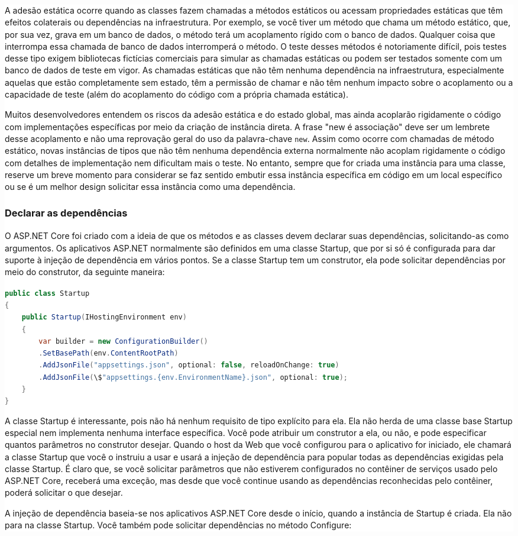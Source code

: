 A adesão estática ocorre quando as classes fazem chamadas a métodos estáticos ou acessam propriedades estáticas que têm efeitos colaterais ou dependências na infraestrutura. Por exemplo, se você tiver um método que chama um método estático, que, por sua vez, grava em um banco de dados, o método terá um acoplamento rígido com o banco de dados. Qualquer coisa que interrompa essa chamada de banco de dados interromperá o método. O teste desses métodos é notoriamente difícil, pois testes desse tipo exigem bibliotecas fictícias comerciais para simular as chamadas estáticas ou podem ser testados somente com um banco de dados de teste em vigor. As chamadas estáticas que não têm nenhuma dependência na infraestrutura, especialmente aquelas que estão completamente sem estado, têm a permissão de chamar e não têm nenhum impacto sobre o acoplamento ou a capacidade de teste (além do acoplamento do código com a própria chamada estática).

Muitos desenvolvedores entendem os riscos da adesão estática e do estado global, mas ainda acoplarão rigidamente o código com implementações específicas por meio da criação de instância direta. A frase "new é associação" deve ser um lembrete desse acoplamento e não uma reprovação geral do uso da palavra-chave `new`. Assim como ocorre com chamadas de método estático, novas instâncias de tipos que não têm nenhuma dependência externa normalmente não acoplam rigidamente o código com detalhes de implementação nem dificultam mais o teste. No entanto, sempre que for criada uma instância para uma classe, reserve um breve momento para considerar se faz sentido embutir essa instância específica em código em um local específico ou se é um melhor design solicitar essa instância como uma dependência.

### <a name="declare-your-dependencies"></a>Declarar as dependências

O ASP.NET Core foi criado com a ideia de que os métodos e as classes devem declarar suas dependências, solicitando-as como argumentos. Os aplicativos ASP.NET normalmente são definidos em uma classe Startup, que por si só é configurada para dar suporte à injeção de dependência em vários pontos. Se a classe Startup tem um construtor, ela pode solicitar dependências por meio do construtor, da seguinte maneira:

```csharp
public class Startup
{
    public Startup(IHostingEnvironment env)
    {
        var builder = new ConfigurationBuilder()
        .SetBasePath(env.ContentRootPath)
        .AddJsonFile("appsettings.json", optional: false, reloadOnChange: true)
        .AddJsonFile(\$"appsettings.{env.EnvironmentName}.json", optional: true);
    }
}
```

A classe Startup é interessante, pois não há nenhum requisito de tipo explícito para ela. Ela não herda de uma classe base Startup especial nem implementa nenhuma interface específica. Você pode atribuir um construtor a ela, ou não, e pode especificar quantos parâmetros no construtor desejar. Quando o host da Web que você configurou para o aplicativo for iniciado, ele chamará a classe Startup que você o instruiu a usar e usará a injeção de dependência para popular todas as dependências exigidas pela classe Startup. É claro que, se você solicitar parâmetros que não estiverem configurados no contêiner de serviços usado pelo ASP.NET Core, receberá uma exceção, mas desde que você continue usando as dependências reconhecidas pelo contêiner, poderá solicitar o que desejar.

A injeção de dependência baseia-se nos aplicativos ASP.NET Core desde o início, quando a instância de Startup é criada. Ela não para na classe Startup. Você também pode solicitar dependências no método Configure:
